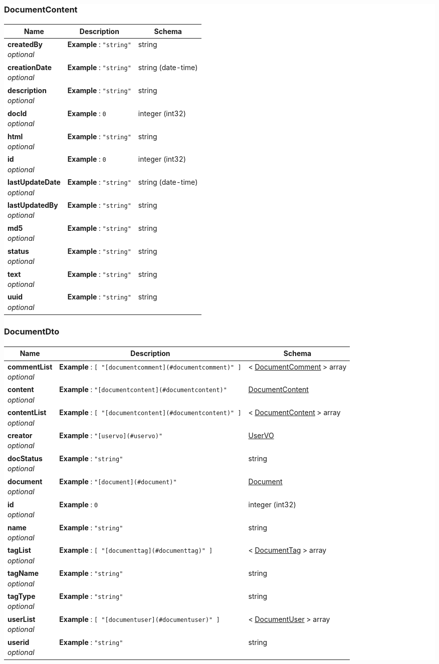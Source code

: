 
<a name="documentcontent"></a>
### DocumentContent

|Name|Description|Schema|
|---|---|---|
|**createdBy**  <br>*optional*|**Example** : `"string"`|string|
|**creationDate**  <br>*optional*|**Example** : `"string"`|string (date-time)|
|**description**  <br>*optional*|**Example** : `"string"`|string|
|**docId**  <br>*optional*|**Example** : `0`|integer (int32)|
|**html**  <br>*optional*|**Example** : `"string"`|string|
|**id**  <br>*optional*|**Example** : `0`|integer (int32)|
|**lastUpdateDate**  <br>*optional*|**Example** : `"string"`|string (date-time)|
|**lastUpdatedBy**  <br>*optional*|**Example** : `"string"`|string|
|**md5**  <br>*optional*|**Example** : `"string"`|string|
|**status**  <br>*optional*|**Example** : `"string"`|string|
|**text**  <br>*optional*|**Example** : `"string"`|string|
|**uuid**  <br>*optional*|**Example** : `"string"`|string|


<a name="documentdto"></a>
### DocumentDto

|Name|Description|Schema|
|---|---|---|
|**commentList**  <br>*optional*|**Example** : `[ "[documentcomment](#documentcomment)" ]`|< [DocumentComment](#documentcomment) > array|
|**content**  <br>*optional*|**Example** : `"[documentcontent](#documentcontent)"`|[DocumentContent](#documentcontent)|
|**contentList**  <br>*optional*|**Example** : `[ "[documentcontent](#documentcontent)" ]`|< [DocumentContent](#documentcontent) > array|
|**creator**  <br>*optional*|**Example** : `"[uservo](#uservo)"`|[UserVO](#uservo)|
|**docStatus**  <br>*optional*|**Example** : `"string"`|string|
|**document**  <br>*optional*|**Example** : `"[document](#document)"`|[Document](#document)|
|**id**  <br>*optional*|**Example** : `0`|integer (int32)|
|**name**  <br>*optional*|**Example** : `"string"`|string|
|**tagList**  <br>*optional*|**Example** : `[ "[documenttag](#documenttag)" ]`|< [DocumentTag](#documenttag) > array|
|**tagName**  <br>*optional*|**Example** : `"string"`|string|
|**tagType**  <br>*optional*|**Example** : `"string"`|string|
|**userList**  <br>*optional*|**Example** : `[ "[documentuser](#documentuser)" ]`|< [DocumentUser](#documentuser) > array|
|**userid**  <br>*optional*|**Example** : `"string"`|string|
